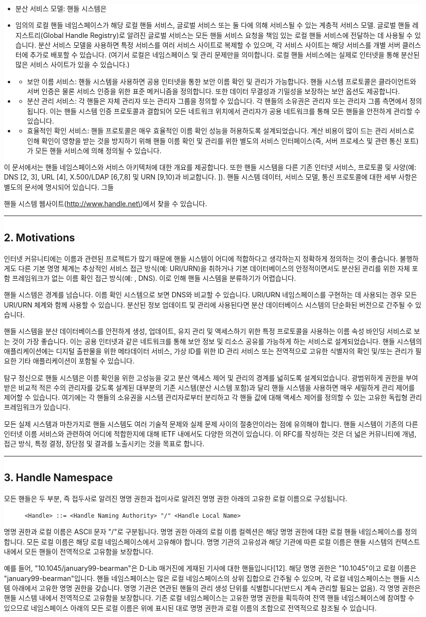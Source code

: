 - 분산 서비스 모델: 핸들 시스템은

- 임의의 로컬 핸들 네임스페이스가 해당 로컬 핸들 서비스, 글로벌 서비스 또는 둘 다에 의해 서비스될 수 있는 계층적 서비스 모델. 글로벌 핸들 레지스트리\(Global Handle Registry\)로 알려진 글로벌 서비스는 모든 핸들 서비스 요청을 책임 있는 로컬 핸들 서비스에 전달하는 데 사용될 수 있습니다. 분산 서비스 모델을 사용하면 특정 서비스를 여러 서비스 사이트로 복제할 수 있으며, 각 서비스 사이트는 해당 서비스를 개별 서버 클러스터에 추가로 배포할 수 있습니다. \(여기서 로컬은 네임스페이스 및 관리 문제만을 의미합니다. 로컬 핸들 서비스에는 실제로 인터넷을 통해 분산된 많은 서비스 사이트가 있을 수 있습니다.\)

- - 보안 이름 서비스: 핸들 시스템을 사용하면 공용 인터넷을 통한 보안 이름 확인 및 관리가 가능합니다. 핸들 시스템 프로토콜은 클라이언트와 서버 인증은 물론 서비스 인증을 위한 표준 메커니즘을 정의합니다. 또한 데이터 무결성과 기밀성을 보장하는 보안 옵션도 제공합니다.

- - 분산 관리 서비스: 각 핸들은 자체 관리자 또는 관리자 그룹을 정의할 수 있습니다. 각 핸들의 소유권은 관리자 또는 관리자 그룹 측면에서 정의됩니다. 이는 핸들 시스템 인증 프로토콜과 결합되어 모든 네트워크 위치에서 관리자가 공용 네트워크를 통해 모든 핸들을 안전하게 관리할 수 있습니다.

- - 효율적인 확인 서비스: 핸들 프로토콜은 매우 효율적인 이름 확인 성능을 허용하도록 설계되었습니다. 계산 비용이 많이 드는 관리 서비스로 인해 확인이 영향을 받는 것을 방지하기 위해 핸들 이름 확인 및 관리를 위한 별도의 서비스 인터페이스\(즉, 서버 프로세스 및 관련 통신 포트\)가 모든 핸들 서비스에 의해 정의될 수 있습니다.

이 문서에서는 핸들 네임스페이스와 서비스 아키텍처에 대한 개요를 제공합니다. 또한 핸들 시스템을 다른 기존 인터넷 서비스, 프로토콜 및 사양\(예: DNS \[2, 3\], URL \[4\], X.500/LDAP \[6,7,8\] 및 URN \[9,10\)과 비교합니다. \]\). 핸들 시스템 데이터, 서비스 모델, 통신 프로토콜에 대한 세부 사항은 별도의 문서에 명시되어 있습니다. 그들

핸들 시스템 웹사이트\(http://www.handle.net\)에서 찾을 수 있습니다.

---
## **2.  Motivations**

인터넷 커뮤니티에는 이름과 관련된 프로젝트가 많기 때문에 핸들 시스템이 어디에 적합하다고 생각하는지 정확하게 정의하는 것이 좋습니다. 불행하게도 다른 기본 명명 체계는 추상적인 서비스 접근 방식\(예: URI/URN\)을 취하거나 기본 데이터베이스의 안정적이면서도 분산된 관리를 위한 자체 포함 프레임워크가 없는 이름 확인 접근 방식\(예: , DNS\). 이로 인해 핸들 시스템을 분류하기가 어렵습니다.

핸들 시스템은 경계를 넘습니다. 이름 확인 시스템으로 보면 DNS와 비교할 수 있습니다. URI/URN 네임스페이스를 구현하는 데 사용되는 경우 모든 URI/URN 체계와 함께 사용할 수 있습니다. 분산된 정보 업데이트 및 관리에 사용된다면 분산 데이터베이스 시스템의 단순화된 버전으로 간주될 수 있습니다.

핸들 시스템을 분산 데이터베이스를 안전하게 생성, 업데이트, 유지 관리 및 액세스하기 위한 특정 프로토콜을 사용하는 이름 속성 바인딩 서비스로 보는 것이 가장 좋습니다. 이는 공용 인터넷과 같은 네트워크를 통해 보안 정보 및 리소스 공유를 가능하게 하는 서비스로 설계되었습니다. 핸들 시스템의 애플리케이션에는 디지털 출판물을 위한 메타데이터 서비스, 가상 ID를 위한 ID 관리 서비스 또는 전역적으로 고유한 식별자의 확인 및/또는 관리가 필요한 기타 애플리케이션이 포함될 수 있습니다.

탐구 정신으로 핸들 시스템은 이름 확인을 위한 고성능을 갖고 분산 액세스 제어 및 관리의 경계를 넓히도록 설계되었습니다. 광범위하게 권한을 부여받은 비교적 적은 수의 관리자를 갖도록 설계된 대부분의 기존 시스템\(분산 시스템 포함\)과 달리 핸들 시스템을 사용하면 매우 세밀하게 관리 제어를 제어할 수 있습니다. 여기에는 각 핸들의 소유권을 시스템 관리자로부터 분리하고 각 핸들 값에 대해 액세스 제어를 정의할 수 있는 고유한 독립형 관리 프레임워크가 있습니다.

모든 실제 시스템과 마찬가지로 핸들 시스템도 여러 기술적 문제와 실제 문제 사이의 절충안이라는 점에 유의해야 합니다. 핸들 시스템이 기존의 다른 인터넷 이름 서비스와 관련하여 어디에 적합한지에 대해 IETF 내에서도 다양한 의견이 있습니다. 이 RFC를 작성하는 것은 더 넓은 커뮤니티에 개념, 접근 방식, 특정 결정, 장단점 및 결과를 노출시키는 것을 목표로 합니다.

---
## **3.  Handle Namespace**

모든 핸들은 두 부분, 즉 접두사로 알려진 명명 권한과 접미사로 알려진 명명 권한 아래의 고유한 로컬 이름으로 구성됩니다.

```text
      <Handle> ::= <Handle Naming Authority> "/" <Handle Local Name>
```

명명 권한과 로컬 이름은 ASCII 문자 "/"로 구분됩니다. 명명 권한 아래의 로컬 이름 컬렉션은 해당 명명 권한에 대한 로컬 핸들 네임스페이스를 정의합니다. 모든 로컬 이름은 해당 로컬 네임스페이스에서 고유해야 합니다. 명명 기관의 고유성과 해당 기관에 따른 로컬 이름은 핸들 시스템의 컨텍스트 내에서 모든 핸들이 전역적으로 고유함을 보장합니다.

예를 들어, "10.1045/january99-bearman"은 D-Lib 매거진에 게재된 기사에 대한 핸들입니다\[12\]. 해당 명명 권한은 "10.1045"이고 로컬 이름은 "january99-bearman"입니다. 핸들 네임스페이스는 많은 로컬 네임스페이스의 상위 집합으로 간주될 수 있으며, 각 로컬 네임스페이스는 핸들 시스템 아래에서 고유한 명명 권한을 갖습니다. 명명 기관은 연관된 핸들의 관리 생성 단위를 식별합니다\(반드시 계속 관리할 필요는 없음\). 각 명명 권한은 핸들 시스템 내에서 전역적으로 고유함을 보장합니다. 기존 로컬 네임스페이스는 고유한 명명 권한을 획득하여 전역 핸들 네임스페이스에 참여할 수 있으므로 네임스페이스 아래의 모든 로컬 이름은 위에 표시된 대로 명명 권한과 로컬 이름의 조합으로 전역적으로 참조될 수 있습니다.
